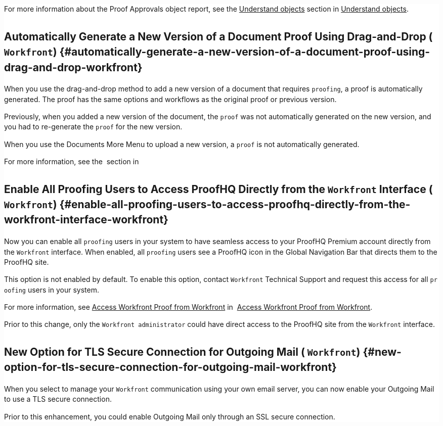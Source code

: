 
For more information about the Proof Approvals object report, see the [Understand objects](understand-objects.md) section in [Understand objects](understand-objects.md).


## Automatically Generate a New Version of a Document Proof Using Drag-and-Drop ( `Workfront`) {#automatically-generate-a-new-version-of-a-document-proof-using-drag-and-drop-workfront}

When you use the drag-and-drop method to add a new version of a document that requires `proofing`, a proof is automatically generated. The proof has the same options and workflows as the original proof or previous version. 


Previously, when you added a new version of the document, the `proof` was not automatically generated on the new version, and you had to re-generate the `proof` for the new version. 


When you use the Documents More Menu to upload a new version, a `proof` is not automatically generated. 


For more information, see the&nbsp;&nbsp;section in 


## Enable All Proofing Users to Access ProofHQ Directly from the `Workfront` Interface ( `Workfront`) {#enable-all-proofing-users-to-access-proofhq-directly-from-the-workfront-interface-workfront}

Now you can enable all `proofing` users in your system to have seamless access to your ProofHQ Premium account directly from the `Workfront` interface. When enabled, all `proofing` users see a ProofHQ icon in the Global Navigation Bar that directs them to the ProofHQ site.


This option is not enabled by default. To enable this option, contact `Workfront` Technical Support and request this access for all `proofing` users in your system.


For more information, see [Access Workfront Proof from Workfront](access-wf-proof-in-workfront.md)&nbsp;in&nbsp; [Access Workfront Proof from Workfront](access-wf-proof-in-workfront.md).


Prior to this change, only the `Workfront administrator` could have direct access to the ProofHQ site from the `Workfront` interface.


## New Option for TLS Secure Connection for Outgoing Mail ( `Workfront`) {#new-option-for-tls-secure-connection-for-outgoing-mail-workfront}

When you select to manage your `Workfront` communication using your own email server, you can now enable your Outgoing Mail to use a TLS secure connection.


Prior to this enhancement, you could enable Outgoing Mail only through an SSL secure connection.

